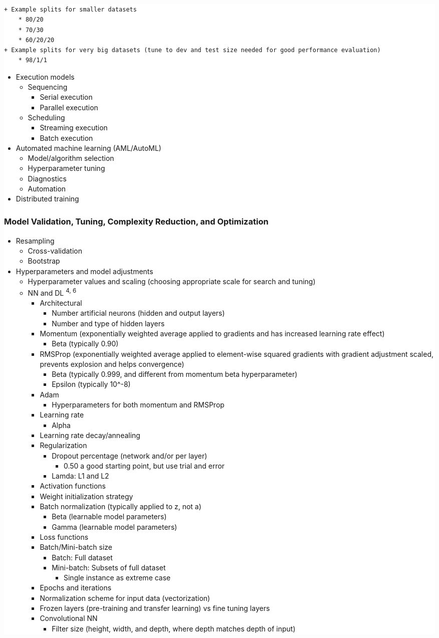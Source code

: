     + Example splits for smaller datasets
        * 80/20
        * 70/30
        * 60/20/20
    + Example splits for very big datasets (tune to dev and test size needed for good performance evaluation)
        * 98/1/1
- Execution models
    + Sequencing
        * Serial execution
        * Parallel execution
    + Scheduling
        * Streaming execution
        * Batch execution
- Automated machine learning (AML/AutoML)
    + Model/algorithm selection
    + Hyperparameter tuning
    + Diagnostics
    + Automation
- Distributed training

<h3><a name="model_tuning">Model Validation, Tuning, Complexity Reduction, and Optimization</a></h3>

- Resampling
    + Cross-validation
    + Bootstrap
- Hyperparameters and model adjustments
    + Hyperparameter values and scaling (choosing appropriate scale for search and tuning)
    + NN and DL <sup>4, 6</sup>
        * Architectural
            - Number artificial neurons (hidden and output layers)
            - Number and type of hidden layers
        * Momentum (exponentially weighted average applied to gradients and has increased learning rate effect)
            - Beta (typically 0.90)
        * RMSProp (exponentially weighted average applied to element-wise squared gradients with gradient adjustment scaled, prevents explosion and helps convergence)
            - Beta (typically 0.999, and different from momentum beta hyperparameter)
            - Epsilon (typically 10^-8)
        * Adam
            - Hyperparameters for both momentum and RMSProp
        * Learning rate
            - Alpha
        * Learning rate decay/annealing
        * Regularization
            - Dropout percentage (network and/or per layer)
                + 0.50 a good starting point, but use trial and error
            - Lamda: L1 and L2
        * Activation functions
        * Weight initialization strategy
        * Batch normalization (typically applied to z, not a)
            - Beta (learnable model parameters)
            - Gamma (learnable model parameters)
        * Loss functions
        * Batch/Mini-batch size
            - Batch: Full dataset
            - Mini-batch: Subsets of full dataset
                + Single instance as extreme case
        * Epochs and iterations
        * Normalization scheme for input data (vectorization)
        * Frozen layers (pre-training and transfer learning) vs fine tuning layers
        * Convolutional NN
            - Filter size (height, width, and depth, where depth matches depth of input)
